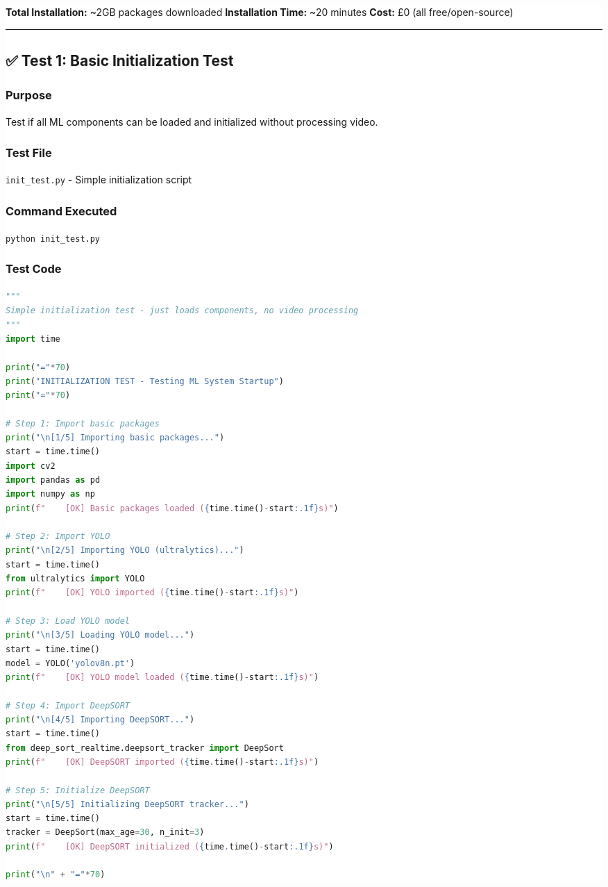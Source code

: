 **Total Installation:** ~2GB packages downloaded
**Installation Time:** ~20 minutes
**Cost:** £0 (all free/open-source)

---

## ✅ Test 1: Basic Initialization Test

### Purpose
Test if all ML components can be loaded and initialized without processing video.

### Test File
`init_test.py` - Simple initialization script

### Command Executed
```bash
python init_test.py
```

### Test Code
```python
"""
Simple initialization test - just loads components, no video processing
"""
import time

print("="*70)
print("INITIALIZATION TEST - Testing ML System Startup")
print("="*70)

# Step 1: Import basic packages
print("\n[1/5] Importing basic packages...")
start = time.time()
import cv2
import pandas as pd
import numpy as np
print(f"    [OK] Basic packages loaded ({time.time()-start:.1f}s)")

# Step 2: Import YOLO
print("\n[2/5] Importing YOLO (ultralytics)...")
start = time.time()
from ultralytics import YOLO
print(f"    [OK] YOLO imported ({time.time()-start:.1f}s)")

# Step 3: Load YOLO model
print("\n[3/5] Loading YOLO model...")
start = time.time()
model = YOLO('yolov8n.pt')
print(f"    [OK] YOLO model loaded ({time.time()-start:.1f}s)")

# Step 4: Import DeepSORT
print("\n[4/5] Importing DeepSORT...")
start = time.time()
from deep_sort_realtime.deepsort_tracker import DeepSort
print(f"    [OK] DeepSORT imported ({time.time()-start:.1f}s)")

# Step 5: Initialize DeepSORT
print("\n[5/5] Initializing DeepSORT tracker...")
start = time.time()
tracker = DeepSort(max_age=30, n_init=3)
print(f"    [OK] DeepSORT initialized ({time.time()-start:.1f}s)")

print("\n" + "="*70)
```